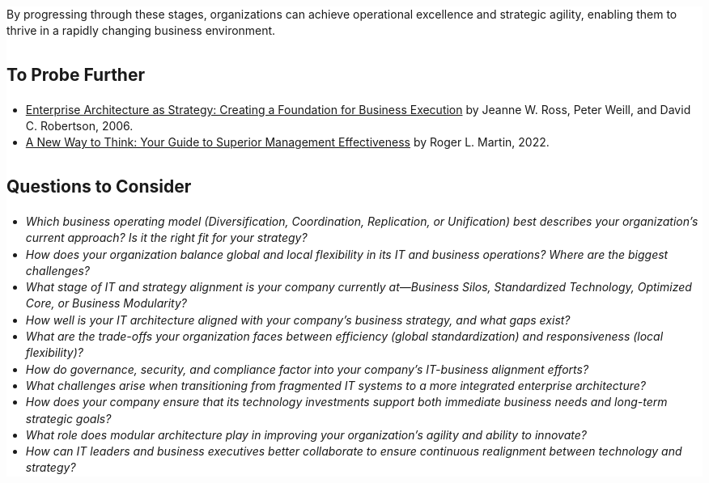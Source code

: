 By progressing through these stages, organizations can achieve operational excellence and strategic agility, enabling them to thrive in a rapidly changing business environment.

## To Probe Further
* [Enterprise Architecture as Strategy: Creating a Foundation for Business Execution](https://store.hbr.org/product/enterprise-architecture-as-strategy-creating-a-foundation-for-business-execution/8398) by Jeanne W. Ross, Peter Weill, and David C. Robertson, 2006. 
* [A New Way to Think: Your Guide to Superior Management Effectiveness](https://www.amazon.com/New-Way-Think-Management-Effectiveness-ebook/dp/B09KHKWB7B) by Roger L. Martin, 2022.

## Questions to Consider

* *Which business operating model (Diversification, Coordination, Replication, or Unification) best describes your organization’s current approach? Is it the right fit for your strategy?*
* *How does your organization balance global and local flexibility in its IT and business operations? Where are the biggest challenges?*
* *What stage of IT and strategy alignment is your company currently at—Business Silos, Standardized Technology, Optimized Core, or Business Modularity?*
* *How well is your IT architecture aligned with your company’s business strategy, and what gaps exist?*
* *What are the trade-offs your organization faces between efficiency (global standardization) and responsiveness (local flexibility)?*
* *How do governance, security, and compliance factor into your company’s IT-business alignment efforts?*
* *What challenges arise when transitioning from fragmented IT systems to a more integrated enterprise architecture?*
* *How does your company ensure that its technology investments support both immediate business needs and long-term strategic goals?*
* *What role does modular architecture play in improving your organization’s agility and ability to innovate?*
* *How can IT leaders and business executives better collaborate to ensure continuous realignment between technology and strategy?*

